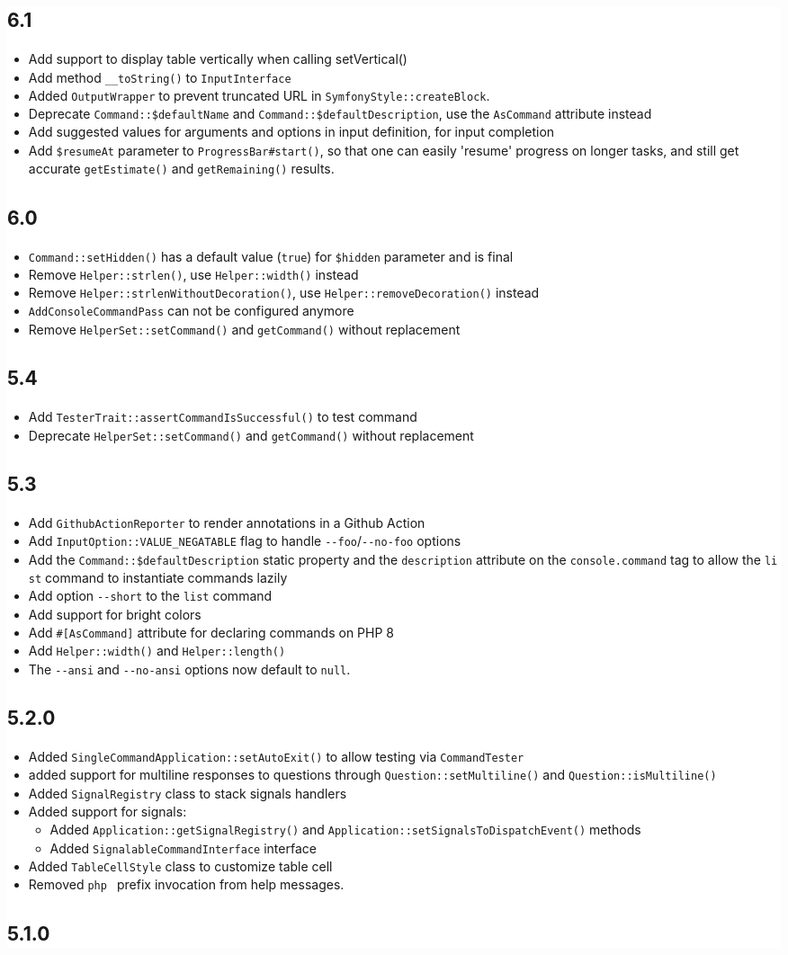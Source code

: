 ## 6.1

- Add support to display table vertically when calling setVertical()
- Add method `__toString()` to `InputInterface`
- Added `OutputWrapper` to prevent truncated URL in `SymfonyStyle::createBlock`.
- Deprecate `Command::$defaultName` and `Command::$defaultDescription`, use the `AsCommand` attribute instead
- Add suggested values for arguments and options in input definition, for input completion
- Add `$resumeAt` parameter to `ProgressBar#start()`, so that one can easily 'resume' progress on longer tasks, and still get accurate `getEstimate()` and `getRemaining()` results.

## 6.0

- `Command::setHidden()` has a default value (`true`) for `$hidden` parameter and is final
- Remove `Helper::strlen()`, use `Helper::width()` instead
- Remove `Helper::strlenWithoutDecoration()`, use `Helper::removeDecoration()` instead
- `AddConsoleCommandPass` can not be configured anymore
- Remove `HelperSet::setCommand()` and `getCommand()` without replacement

## 5.4

- Add `TesterTrait::assertCommandIsSuccessful()` to test command
- Deprecate `HelperSet::setCommand()` and `getCommand()` without replacement

## 5.3

- Add `GithubActionReporter` to render annotations in a Github Action
- Add `InputOption::VALUE_NEGATABLE` flag to handle `--foo`/`--no-foo` options
- Add the `Command::$defaultDescription` static property and the `description` attribute
  on the `console.command` tag to allow the `list` command to instantiate commands lazily
- Add option `--short` to the `list` command
- Add support for bright colors
- Add `#[AsCommand]` attribute for declaring commands on PHP 8
- Add `Helper::width()` and `Helper::length()`
- The `--ansi` and `--no-ansi` options now default to `null`.

## 5.2.0

- Added `SingleCommandApplication::setAutoExit()` to allow testing via `CommandTester`
- added support for multiline responses to questions through `Question::setMultiline()`
  and `Question::isMultiline()`
- Added `SignalRegistry` class to stack signals handlers
- Added support for signals:
    - Added `Application::getSignalRegistry()` and `Application::setSignalsToDispatchEvent()` methods
    - Added `SignalableCommandInterface` interface
- Added `TableCellStyle` class to customize table cell
- Removed `php ` prefix invocation from help messages.

## 5.1.0

